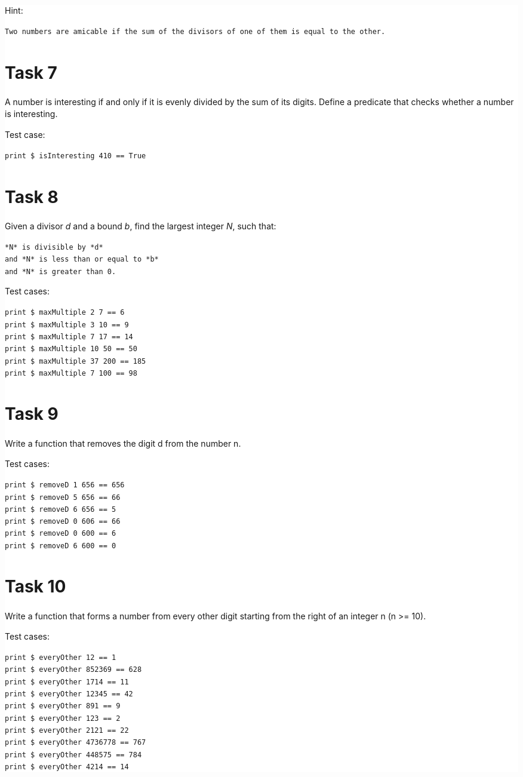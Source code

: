 Hint:

    Two numbers are amicable if the sum of the divisors of one of them is equal to the other.

# Task 7
A number is interesting if and only if it is evenly divided by the sum of its digits. Define a predicate that checks whether a number is interesting.

Test case:

    print $ isInteresting 410 == True

# Task 8
Given a divisor *d* and a bound *b*, find the largest integer *N*, such that:

    *N* is divisible by *d*
    and *N* is less than or equal to *b*
    and *N* is greater than 0.

Test cases:

    print $ maxMultiple 2 7 == 6
    print $ maxMultiple 3 10 == 9
    print $ maxMultiple 7 17 == 14
    print $ maxMultiple 10 50 == 50
    print $ maxMultiple 37 200 == 185
    print $ maxMultiple 7 100 == 98

# Task 9
Write a function that removes the digit d from the number n.

Test cases:

    print $ removeD 1 656 == 656
    print $ removeD 5 656 == 66
    print $ removeD 6 656 == 5
    print $ removeD 0 606 == 66
    print $ removeD 0 600 == 6
    print $ removeD 6 600 == 0

# Task 10
Write a function that forms a number from every other digit starting from the right of an integer n (n >= 10).

Test cases:

    print $ everyOther 12 == 1
    print $ everyOther 852369 == 628
    print $ everyOther 1714 == 11
    print $ everyOther 12345 == 42
    print $ everyOther 891 == 9
    print $ everyOther 123 == 2
    print $ everyOther 2121 == 22
    print $ everyOther 4736778 == 767
    print $ everyOther 448575 == 784
    print $ everyOther 4214 == 14
